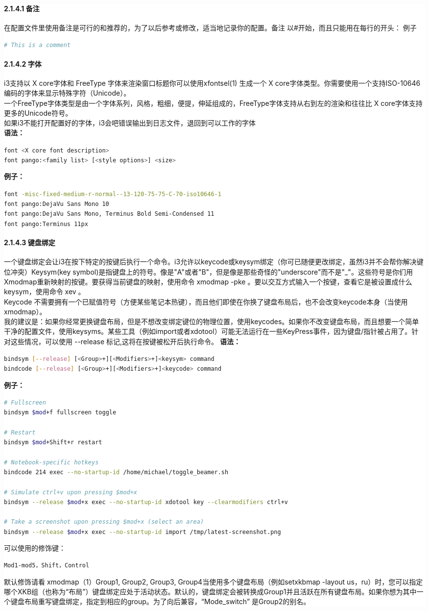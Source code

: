 #### 2.1.4.1  备注
在配置文件里使用备注是可行的和推荐的，为了以后参考或修改，适当地记录你的配置。备注   以#开始，而且只能用在每行的开头：
例子
```bash
# This is a comment
```

#### 2.1.4.2 字体
i3支持以 X core字体和 FreeType 字体来渲染窗口标题你可以使用xfontsel(1) 生成一个 X core字体类型。你需要使用一个支持ISO-10646编码的字体来显示特殊字符（Unicode）。  
一个FreeType字体类型是由一个字体系列，风格，粗细，便提，伸延组成的，FreeType字体支持从右到左的渲染和往往比 X core字体支持更多的Unicode符号。  
如果i3不能打开配置好的字体，i3会吧错误输出到日志文件，退回到可以工作的字体  
**语法：**
```bash
font <X core font description>
font pango:<family list> [<style options>] <size>
```
**例子：**
```bash
font -misc-fixed-medium-r-normal--13-120-75-75-C-70-iso10646-1
font pango:DejaVu Sans Mono 10
font pango:DejaVu Sans Mono, Terminus Bold Semi-Condensed 11
font pango:Terminus 11px
```

#### 2.1.4.3 键盘绑定
一个键盘绑定会让i3在按下特定的按键后执行一个命令。i3允许以keycode或keysym绑定（你可已随便更改绑定，虽然i3并不会帮你解决键位冲突）Keysym(key symbol)是指键盘上的符号。像是"A"或者"B"，但是像是那些奇怪的"underscore"而不是"_"。这些符号是你们用Xmodmap重新映射的按键。要获得当前键盘的映射，使用命令 xmodmap -pke 。要以交互方式输入一个按键，查看它是被设置成什么keysym，使用命令 xev 。  
Keycode 不需要拥有一个已赋值符号（方便某些笔记本热键），而且他们即使在你换了键盘布局后，也不会改变keycode本身（当使用xmodmap）。  
我的建议是：如果你经常更换键盘布局，但是不想改变绑定键位的物理位置，使用keycodes。如果你不改变键盘布局，而且想要一个简单干净的配置文件，使用keysyms。某些工具（例如import或者xdotool）可能无法运行在一些KeyPress事件，因为键盘/指针被占用了。针对这些情况，可以使用 --release 标记,这将在按键被松开后执行命令。
**语法：**
```bash
bindsym [--release] [<Group>+][<Modifiers>+]<keysym> command
bindcode [--release] [<Group>+][<Modifiers>+]<keycode> command
```
**例子：**
```bash
# Fullscreen
bindsym $mod+f fullscreen toggle

# Restart
bindsym $mod+Shift+r restart

# Notebook-specific hotkeys
bindcode 214 exec --no-startup-id /home/michael/toggle_beamer.sh

# Simulate ctrl+v upon pressing $mod+x
bindsym --release $mod+x exec --no-startup-id xdotool key --clearmodifiers ctrl+v

# Take a screenshot upon pressing $mod+x (select an area)
bindsym --release $mod+x exec --no-startup-id import /tmp/latest-screenshot.png
```
可以使用的修饰键：
```bash
Mod1-mod5，Shift，Control
```
默认修饰请看 xmodmap（1）Group1, Group2, Group3, Group4当使用多个键盘布局（例如setxkbmap -layout us，ru）时，您可以指定哪个XKB组（也称为“布局”）键盘绑定应处于活动状态。默认的，键盘绑定会被转换成Group1并且活跃在所有键盘布局。如果你想为其中一个键盘布局重写键盘绑定，指定到相应的group。为了向后兼容，“Mode_switch” 是Group2的别名。
